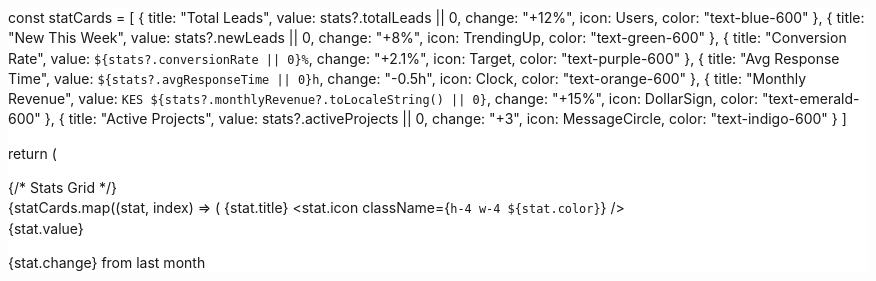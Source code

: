   const statCards = [
    {
      title: "Total Leads",
      value: stats?.totalLeads || 0,
      change: "+12%",
      icon: Users,
      color: "text-blue-600"
    },
    {
      title: "New This Week",
      value: stats?.newLeads || 0,
      change: "+8%",
      icon: TrendingUp,
      color: "text-green-600"
    },
    {
      title: "Conversion Rate",
      value: `${stats?.conversionRate || 0}%`,
      change: "+2.1%",
      icon: Target,
      color: "text-purple-600"
    },
    {
      title: "Avg Response Time",
      value: `${stats?.avgResponseTime || 0}h`,
      change: "-0.5h",
      icon: Clock,
      color: "text-orange-600"
    },
    {
      title: "Monthly Revenue",
      value: `KES ${stats?.monthlyRevenue?.toLocaleString() || 0}`,
      change: "+15%",
      icon: DollarSign,
      color: "text-emerald-600"
    },
    {
      title: "Active Projects",
      value: stats?.activeProjects || 0,
      change: "+3",
      icon: MessageCircle,
      color: "text-indigo-600"
    }
  ]

  return (
    <div className="space-y-6">
      {/* Stats Grid */}
      <div className="grid grid-cols-1 md:grid-cols-2 lg:grid-cols-3 gap-6">
        {statCards.map((stat, index) => (
          <Card key={index}>
            <CardHeader className="flex flex-row items-center justify-between space-y-0 pb-2">
              <CardTitle className="text-sm font-medium">
                {stat.title}
              </CardTitle>
              <stat.icon className={`h-4 w-4 ${stat.color}`} />
            </CardHeader>
            <CardContent>
              <div className="text-2xl font-bold">{stat.value}</div>
              <p className="text-xs text-muted-foreground">
                <span className="text-green-600">{stat.change}</span> from last month
              </p>
            </CardContent>
          </Card>